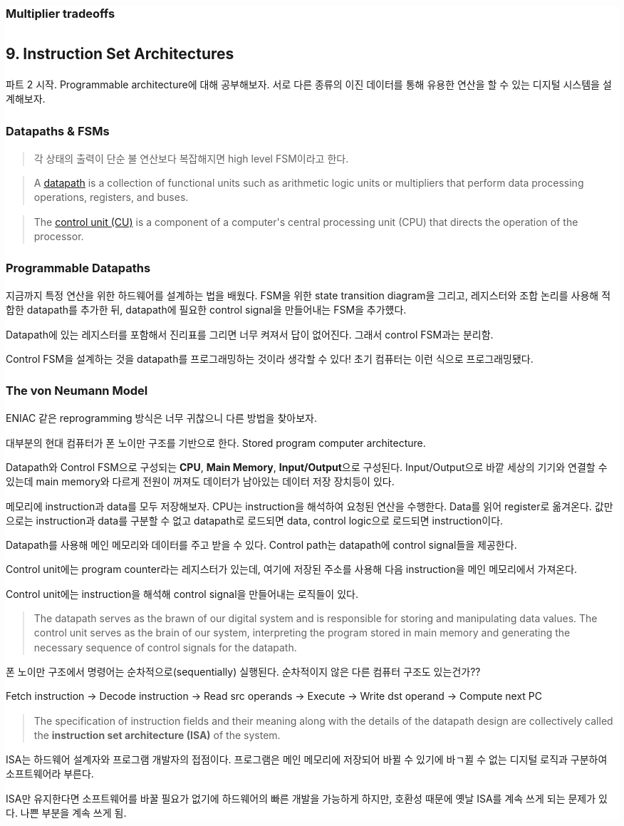 ### Multiplier tradeoffs

## 9. Instruction Set Architectures

파트 2 시작. Programmable architecture에 대해 공부해보자. 서로 다른 종류의 이진 데이터를 통해 유용한 연산을 할 수 있는 디지털 시스템을 설계해보자.

### Datapaths & FSMs

> 각 상태의 출력이 단순 불 연산보다 복잡해지면 high level FSM이라고 한다.

> A [datapath](https://en.wikipedia.org/wiki/Datapath) is a collection of functional units such as arithmetic logic units or multipliers that perform data processing operations, registers, and buses.

> The [control unit (CU)](https://en.wikipedia.org/wiki/Control_unit) is a component of a computer's central processing unit (CPU) that directs the operation of the processor.

### Programmable Datapaths

지금까지 특정 연산을 위한 하드웨어를 설계하는 법을 배웠다. FSM을 위한 state transition diagram을 그리고, 레지스터와 조합 논리를 사용해 적합한 datapath를 추가한 뒤, datapath에 필요한 control signal을 만들어내는 FSM을 추가헀다.

Datapath에 있는 레지스터를 포함해서 진리표를 그리면 너무 켜져서 답이 없어진다. 그래서 control FSM과는 분리함.

Control FSM을 설계하는 것을 datapath를 프로그래밍하는 것이라 생각할 수 있다! 초기 컴퓨터는 이런 식으로 프로그래밍됐다.

### The von Neumann Model

ENIAC 같은 reprogramming 방식은 너무 귀찮으니 다른 방법을 찾아보자.

대부분의 현대 컴퓨터가 폰 노이만 구조를 기반으로 한다. Stored program computer architecture.

Datapath와 Control FSM으로 구성되는 **CPU**, **Main Memory**, **Input/Output**으로 구성된다. Input/Output으로 바깥 세상의 기기와 연결할 수 있는데 main memory와 다르게 전원이 꺼져도 데이터가 남아있는 데이터 저장 장치등이 있다.

메모리에 instruction과 data를 모두 저장해보자. CPU는 instruction을 해석하여 요청된 연산을 수행한다. Data를 읽어 register로 옮겨온다. 값만으로는 instruction과 data를 구분할 수 없고 datapath로 로드되면 data, control logic으로 로드되면 instruction이다.

Datapath를 사용해 메인 메모리와 데이터를 주고 받을 수 있다. Control path는 datapath에 control signal들을 제공한다.

Control unit에는 program counter라는 레지스터가 있는데, 여기에 저장된 주소를 사용해 다음 instruction을 메인 메모리에서 가져온다.

Control unit에는 instruction을 해석해 control signal을 만들어내는 로직들이 있다.

> The datapath serves as the brawn of our digital system and is responsible for storing and manipulating data values. The control unit serves as the brain of our system, interpreting the program stored in main memory and generating the necessary sequence of control signals for the datapath.

폰 노이만 구조에서 명령어는 순차적으로(sequentially) 실행된다. 순차적이지 않은 다른 컴퓨터 구조도 있는건가??

Fetch instruction -> Decode instruction -> Read src operands -> Execute -> Write dst operand -> Compute next PC

> The specification of instruction fields and their meaning along with the details of the datapath design are collectively called the **instruction set architecture (ISA)** of the system.

ISA는 하드웨어 설계자와 프로그램 개발자의 접점이다. 프로그램은 메인 메모리에 저장되어 바뀔 수 있기에 바ㄱ뀔 수 없는 디지털 로직과 구분하여 소프트웨어라 부른다.

ISA만 유지한다면 소프트웨어를 바꿀 필요가 없기에 하드웨어의 빠른 개발을 가능하게 하지만, 호환성 때문에 옛날 ISA를 계속 쓰게 되는 문제가 있다. 나쁜 부분을 계속 쓰게 됨.
